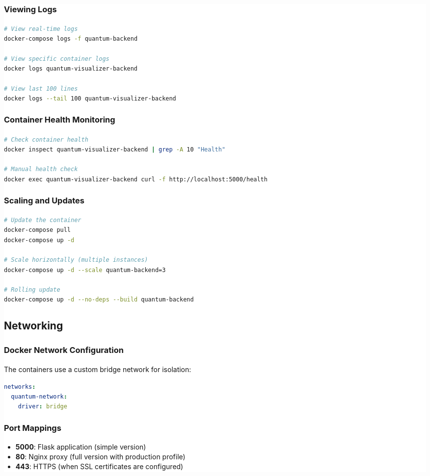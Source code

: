 ### Viewing Logs

```bash
# View real-time logs
docker-compose logs -f quantum-backend

# View specific container logs
docker logs quantum-visualizer-backend

# View last 100 lines
docker logs --tail 100 quantum-visualizer-backend
```

### Container Health Monitoring

```bash
# Check container health
docker inspect quantum-visualizer-backend | grep -A 10 "Health"

# Manual health check
docker exec quantum-visualizer-backend curl -f http://localhost:5000/health
```

### Scaling and Updates

```bash
# Update the container
docker-compose pull
docker-compose up -d

# Scale horizontally (multiple instances)
docker-compose up -d --scale quantum-backend=3

# Rolling update
docker-compose up -d --no-deps --build quantum-backend
```

## Networking

### Docker Network Configuration

The containers use a custom bridge network for isolation:

```yaml
networks:
  quantum-network:
    driver: bridge
```

### Port Mappings

- **5000**: Flask application (simple version)
- **80**: Nginx proxy (full version with production profile)
- **443**: HTTPS (when SSL certificates are configured)
